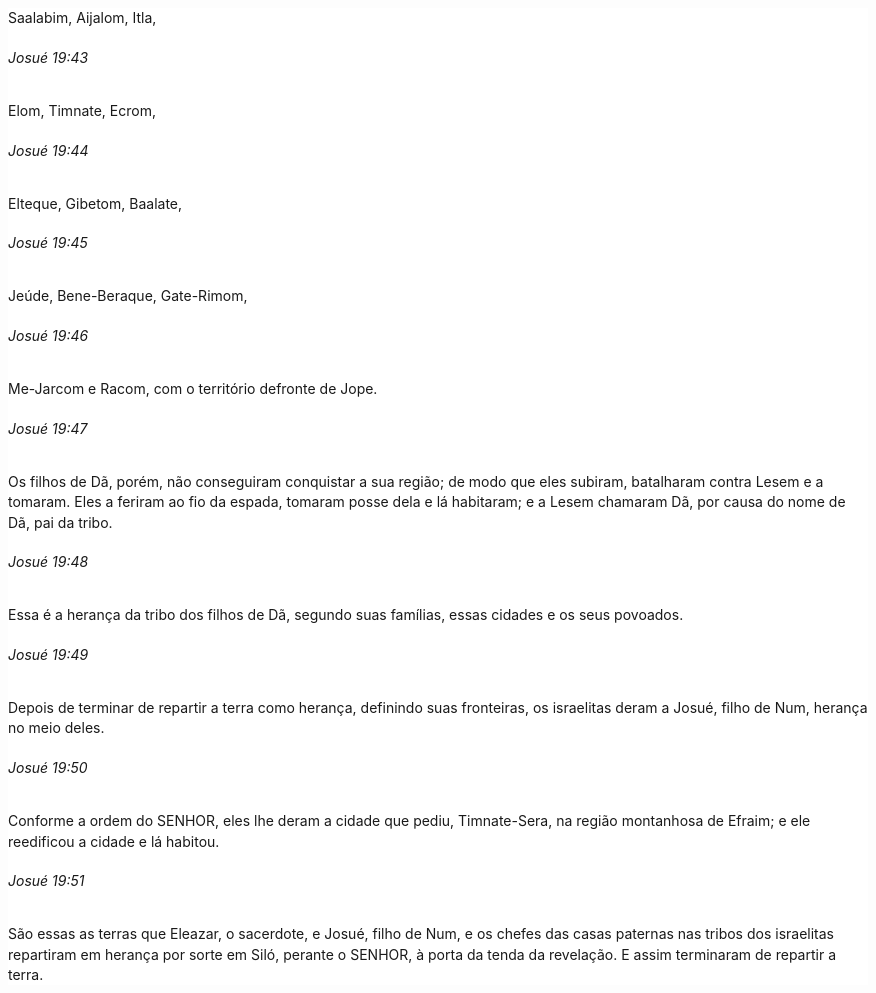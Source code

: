 Saalabim, Aijalom, Itla,

###### Josué 19:43

Elom, Timnate, Ecrom,

###### Josué 19:44

Elteque, Gibetom, Baalate,

###### Josué 19:45

Jeúde, Bene-Beraque, Gate-Rimom,

###### Josué 19:46

Me-Jarcom e Racom, com o território defronte de Jope.

###### Josué 19:47

Os filhos de Dã, porém, não conseguiram conquistar a sua região; de modo que eles subiram, batalharam contra Lesem e a tomaram. Eles a feriram ao fio da espada, tomaram posse dela e lá habitaram; e a Lesem chamaram Dã, por causa do nome de Dã, pai da tribo.

###### Josué 19:48

Essa é a herança da tribo dos filhos de Dã, segundo suas famílias, essas cidades e os seus povoados.

###### Josué 19:49

Depois de terminar de repartir a terra como herança, definindo suas fronteiras, os israelitas deram a Josué, filho de Num, herança no meio deles.

###### Josué 19:50

Conforme a ordem do SENHOR, eles lhe deram a cidade que pediu, Timnate-Sera, na região montanhosa de Efraim; e ele reedificou a cidade e lá habitou.

###### Josué 19:51

São essas as terras que Eleazar, o sacerdote, e Josué, filho de Num, e os chefes das casas paternas nas tribos dos israelitas repartiram em herança por sorte em Siló, perante o SENHOR, à porta da tenda da revelação. E assim terminaram de repartir a terra.

